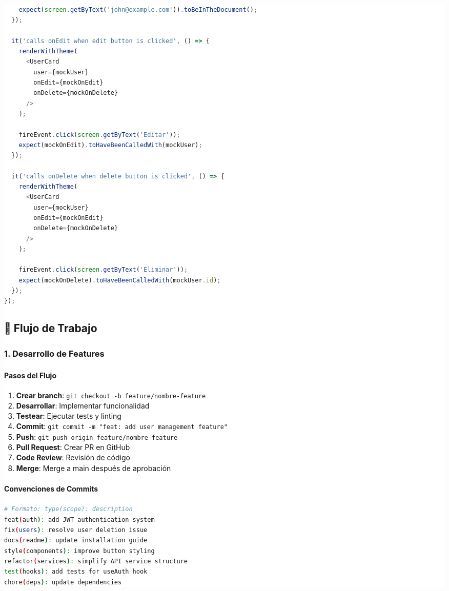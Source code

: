 ```typescript
    expect(screen.getByText('john@example.com')).toBeInTheDocument();
  });

  it('calls onEdit when edit button is clicked', () => {
    renderWithTheme(
      <UserCard 
        user={mockUser} 
        onEdit={mockOnEdit} 
        onDelete={mockOnDelete} 
      />
    );

    fireEvent.click(screen.getByText('Editar'));
    expect(mockOnEdit).toHaveBeenCalledWith(mockUser);
  });

  it('calls onDelete when delete button is clicked', () => {
    renderWithTheme(
      <UserCard 
        user={mockUser} 
        onEdit={mockOnEdit} 
        onDelete={mockOnDelete} 
      />
    );

    fireEvent.click(screen.getByText('Eliminar'));
    expect(mockOnDelete).toHaveBeenCalledWith(mockUser.id);
  });
});
```

## 🚀 Flujo de Trabajo

### **1. Desarrollo de Features**

#### **Pasos del Flujo**
1. **Crear branch**: `git checkout -b feature/nombre-feature`
2. **Desarrollar**: Implementar funcionalidad
3. **Testear**: Ejecutar tests y linting
4. **Commit**: `git commit -m "feat: add user management feature"`
5. **Push**: `git push origin feature/nombre-feature`
6. **Pull Request**: Crear PR en GitHub
7. **Code Review**: Revisión de código
8. **Merge**: Merge a main después de aprobación

#### **Convenciones de Commits**
```bash
# Formato: type(scope): description
feat(auth): add JWT authentication system
fix(users): resolve user deletion issue
docs(readme): update installation guide
style(components): improve button styling
refactor(services): simplify API service structure
test(hooks): add tests for useAuth hook
chore(deps): update dependencies
```
